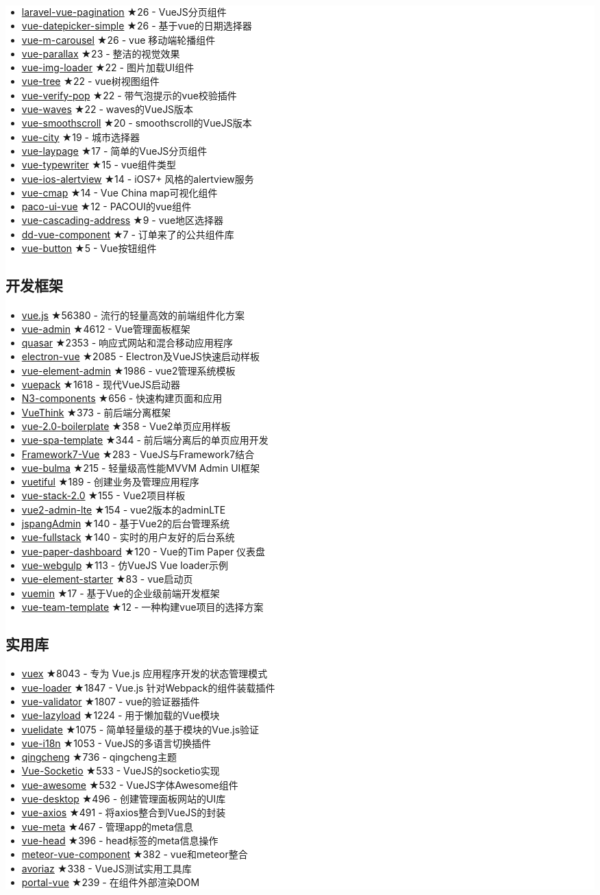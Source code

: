 -  [laravel-vue-pagination](https://github.com/gilbitron/laravel-vue-pagination) ★26 - VueJS分页组件
-  [vue-datepicker-simple](https://github.com/dai-siki/vue-datepicker-simple) ★26 - 基于vue的日期选择器
-  [vue-m-carousel](https://github.com/shiye515/vue-m-carousel) ★26 - vue 移动端轮播组件
-  [vue-parallax](https://github.com/vue-comps/vue-parallax) ★23 - 整洁的视觉效果
-  [vue-img-loader](https://github.com/JackGit/vue-img-loader) ★22 - 图片加载UI组件
-  [vue-tree](https://github.com/weibangtuo/vue-tree) ★22 - vue树视图组件
-  [vue-verify-pop](https://github.com/aweiu/vue-verify-pop) ★22 - 带气泡提示的vue校验插件
-  [vue-waves](https://github.com/Teddy-Zhu/vue-waves) ★22 - waves的VueJS版本
-  [vue-smoothscroll](https://github.com/Teddy-Zhu/vue-smoothscroll) ★20 - smoothscroll的VueJS版本
-  [vue-city](https://github.com/xinxingyu/vue-city) ★19 - 城市选择器
-  [vue-laypage](https://github.com/sinchang/vue-laypage) ★17 - 简单的VueJS分页组件
-  [vue-typewriter](https://github.com/eduardostuart/vue-typewriter) ★15 - vue组件类型
-  [vue-ios-alertview](https://github.com/Treri/vue-ios-alertview) ★14 - iOS7+ 风格的alertview服务
-  [vue-cmap](https://github.com/doodlewind/vue-cmap) ★14 - Vue China map可视化组件
-  [paco-ui-vue](https://github.com/yeseason/paco-ui-vue) ★12 - PACOUI的vue组件
-  [vue-cascading-address](https://github.com/savokiss/vue-cascading-address) ★9 - vue地区选择器
-  [dd-vue-component](https://github.com/ibufu/dd-vue-component) ★7 - 订单来了的公共组件库
-  [vue-button](https://github.com/steven5538/vue-button) ★5 - Vue按钮组件

##  开发框架

-  [vue.js](https://github.com/vuejs/vue) ★56380 - 流行的轻量高效的前端组件化方案
-  [vue-admin](https://github.com/fundon/vue-admin) ★4612 - Vue管理面板框架
-  [quasar](https://github.com/quasarframework/quasar) ★2353 - 响应式网站和混合移动应用程序
-  [electron-vue](https://github.com/SimulatedGREG/electron-vue) ★2085 - Electron及VueJS快速启动样板
-  [vue-element-admin](https://github.com/PanJiaChen/vue-element-admin) ★1986 - vue2管理系统模板
-  [vuepack](https://github.com/egoist/vuepack) ★1618 - 现代VueJS启动器
-  [N3-components](https://github.com/N3-components/N3-components) ★656 - 快速构建页面和应用
-  [VueThink](https://github.com/honraytech/VueThink) ★373 - 前后端分离框架
-  [vue-2.0-boilerplate](https://github.com/petervmeijgaard/vue-2.0-boilerplate) ★358 - Vue2单页应用样板
-  [vue-spa-template](https://github.com/hanan198501/vue-spa-template) ★344 - 前后端分离后的单页应用开发
-  [Framework7-Vue](https://github.com/nolimits4web/Framework7-Vue) ★283 - VueJS与Framework7结合
-  [vue-bulma](https://github.com/wangxg2016/vue-bulma) ★215 - 轻量级高性能MVVM Admin UI框架
-  [vuetiful](https://github.com/andrewcourtice/vuetiful) ★189 - 创建业务及管理应用程序
-  [vue-stack-2.0](https://github.com/cklmercer/vue-stack-2.0) ★155 - Vue2项目样板
-  [vue2-admin-lte](https://github.com/devjin0617/vue2-admin-lte) ★154 - vue2版本的adminLTE
-  [jspangAdmin](https://github.com/shenghy/jspangAdmin) ★140 - 基于Vue2的后台管理系统
-  [vue-fullstack](https://github.com/erguotou520/vue-fullstack) ★140 - 实时的用户友好的后台系统
-  [vue-paper-dashboard](https://github.com/cristijora/vue-paper-dashboard) ★120 - Vue的Tim Paper 仪表盘
-  [vue-webgulp](https://github.com/rodzzlessa24/vue-webgulp) ★113 - 仿VueJS Vue loader示例
-  [vue-element-starter](https://github.com/Metnew/vue-element-starter) ★83 - vue启动页
-  [vuemin](https://github.com/yangjiewu/vuemin) ★17 - 基于Vue的企业级前端开发框架
-  [vue-team-template](https://github.com/woleicom/vue-team-template) ★12 - 一种构建vue项目的选择方案

##  实用库

-  [vuex](https://github.com/vuejs/vuex) ★8043 - 专为 Vue.js 应用程序开发的状态管理模式
-  [vue-loader](https://github.com/vuejs/vue-loader) ★1847 - Vue.js 针对Webpack的组件装载插件
-  [vue-validator](https://github.com/vuejs/vue-validator) ★1807 - vue的验证器插件
-  [vue-lazyload](https://github.com/hilongjw/vue-lazyload) ★1224 - 用于懒加载的Vue模块
-  [vuelidate](https://github.com/monterail/vuelidate) ★1075 - 简单轻量级的基于模块的Vue.js验证
-  [vue-i18n](https://github.com/kazupon/vue-i18n) ★1053 - VueJS的多语言切换插件
-  [qingcheng](https://github.com/zerqu/qingcheng) ★736 - qingcheng主题
-  [Vue-Socketio](https://github.com/MetinSeylan/Vue-Socket.io) ★533 - VueJS的socketio实现
-  [vue-awesome](https://github.com/Justineo/vue-awesome) ★532 - VueJS字体Awesome组件
-  [vue-desktop](https://github.com/ElemeFE/vue-desktop) ★496 - 创建管理面板网站的UI库
-  [vue-axios](https://github.com/imcvampire/vue-axios) ★491 - 将axios整合到VueJS的封装
-  [vue-meta](https://github.com/declandewet/vue-meta) ★467 - 管理app的meta信息
-  [vue-head](https://github.com/ktquez/vue-head) ★396 - head标签的meta信息操作
-  [meteor-vue-component](https://github.com/Akryum/meteor-vue-component) ★382 - vue和meteor整合
-  [avoriaz](https://github.com/eddyerburgh/avoriaz) ★338 - VueJS测试实用工具库
-  [portal-vue](https://github.com/LinusBorg/portal-vue) ★239 - 在组件外部渲染DOM
